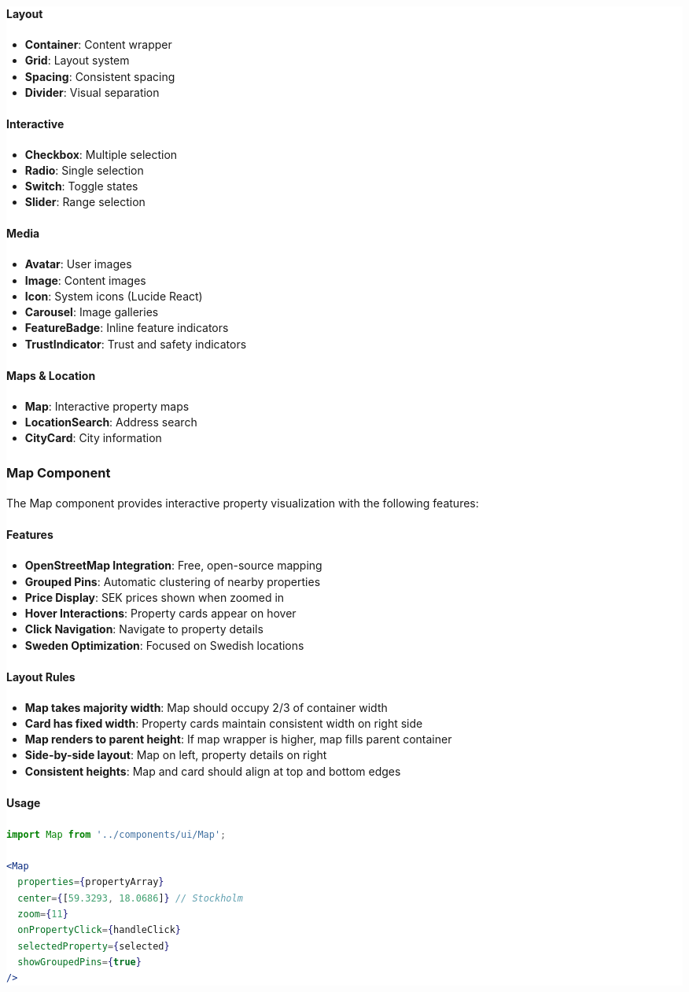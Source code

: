 #### Layout
- **Container**: Content wrapper
- **Grid**: Layout system
- **Spacing**: Consistent spacing
- **Divider**: Visual separation

#### Interactive
- **Checkbox**: Multiple selection
- **Radio**: Single selection
- **Switch**: Toggle states
- **Slider**: Range selection

#### Media
- **Avatar**: User images
- **Image**: Content images
- **Icon**: System icons (Lucide React)
- **Carousel**: Image galleries
- **FeatureBadge**: Inline feature indicators
- **TrustIndicator**: Trust and safety indicators

#### Maps & Location
- **Map**: Interactive property maps
- **LocationSearch**: Address search
- **CityCard**: City information

### Map Component

The Map component provides interactive property visualization with the following features:

#### Features
- **OpenStreetMap Integration**: Free, open-source mapping
- **Grouped Pins**: Automatic clustering of nearby properties
- **Price Display**: SEK prices shown when zoomed in
- **Hover Interactions**: Property cards appear on hover
- **Click Navigation**: Navigate to property details
- **Sweden Optimization**: Focused on Swedish locations

#### Layout Rules
- **Map takes majority width**: Map should occupy 2/3 of container width
- **Card has fixed width**: Property cards maintain consistent width on right side
- **Map renders to parent height**: If map wrapper is higher, map fills parent container
- **Side-by-side layout**: Map on left, property details on right
- **Consistent heights**: Map and card should align at top and bottom edges

#### Usage
```jsx
import Map from '../components/ui/Map';

<Map
  properties={propertyArray}
  center={[59.3293, 18.0686]} // Stockholm
  zoom={11}
  onPropertyClick={handleClick}
  selectedProperty={selected}
  showGroupedPins={true}
/>
```
